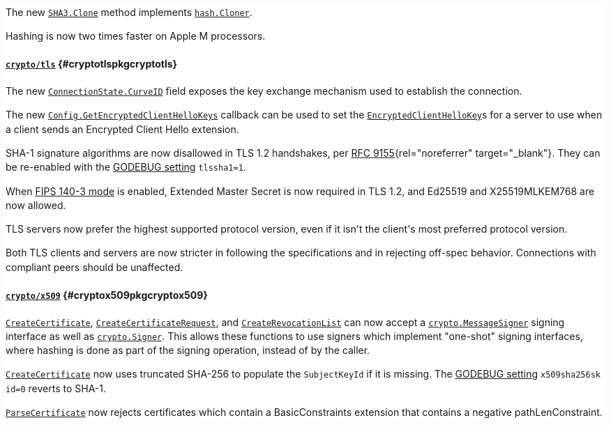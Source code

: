 The new [`SHA3.Clone`](/pkg/crypto/sha3#SHA3.Clone) method implements
[`hash.Cloner`](/pkg/hash#Cloner).

Hashing is now two times faster on Apple M processors.

#### [`crypto/tls`](/pkg/crypto/tls/) {#cryptotlspkgcryptotls}

The new
[`ConnectionState.CurveID`](/pkg/crypto/tls#ConnectionState.CurveID)
field exposes the key exchange mechanism used to establish the
connection.

The new
[`Config.GetEncryptedClientHelloKeys`](/pkg/crypto/tls#Config.GetEncryptedClientHelloKeys)
callback can be used to set the
[`EncryptedClientHelloKey`](/pkg/crypto/tls#EncryptedClientHelloKey)s
for a server to use when a client sends an Encrypted Client Hello
extension.

SHA-1 signature algorithms are now disallowed in TLS 1.2 handshakes, per
[RFC 9155](https://www.rfc-editor.org/rfc/rfc9155.html){rel="noreferrer"
target="_blank"}. They can be re-enabled with the [GODEBUG
setting](/doc/godebug) `tlssha1=1`.

When [FIPS 140-3 mode](/doc/security/fips140) is enabled, Extended
Master Secret is now required in TLS 1.2, and Ed25519 and X25519MLKEM768
are now allowed.

TLS servers now prefer the highest supported protocol version, even if
it isn't the client's most preferred protocol version.

Both TLS clients and servers are now stricter in following the
specifications and in rejecting off-spec behavior. Connections with
compliant peers should be unaffected.

#### [`crypto/x509`](/pkg/crypto/x509/) {#cryptox509pkgcryptox509}

[`CreateCertificate`](/pkg/crypto/x509#CreateCertificate),
[`CreateCertificateRequest`](/pkg/crypto/x509#CreateCertificateRequest),
and [`CreateRevocationList`](/pkg/crypto/x509#CreateRevocationList) can
now accept a [`crypto.MessageSigner`](/pkg/crypto#MessageSigner) signing
interface as well as [`crypto.Signer`](/pkg/crypto#Signer). This allows
these functions to use signers which implement "one-shot" signing
interfaces, where hashing is done as part of the signing operation,
instead of by the caller.

[`CreateCertificate`](/pkg/crypto/x509#CreateCertificate) now uses
truncated SHA-256 to populate the `SubjectKeyId` if it is missing. The
[GODEBUG setting](/doc/godebug) `x509sha256skid=0` reverts to SHA-1.

[`ParseCertificate`](/pkg/crypto/x509#ParseCertificate) now rejects
certificates which contain a BasicConstraints extension that contains a
negative pathLenConstraint.
